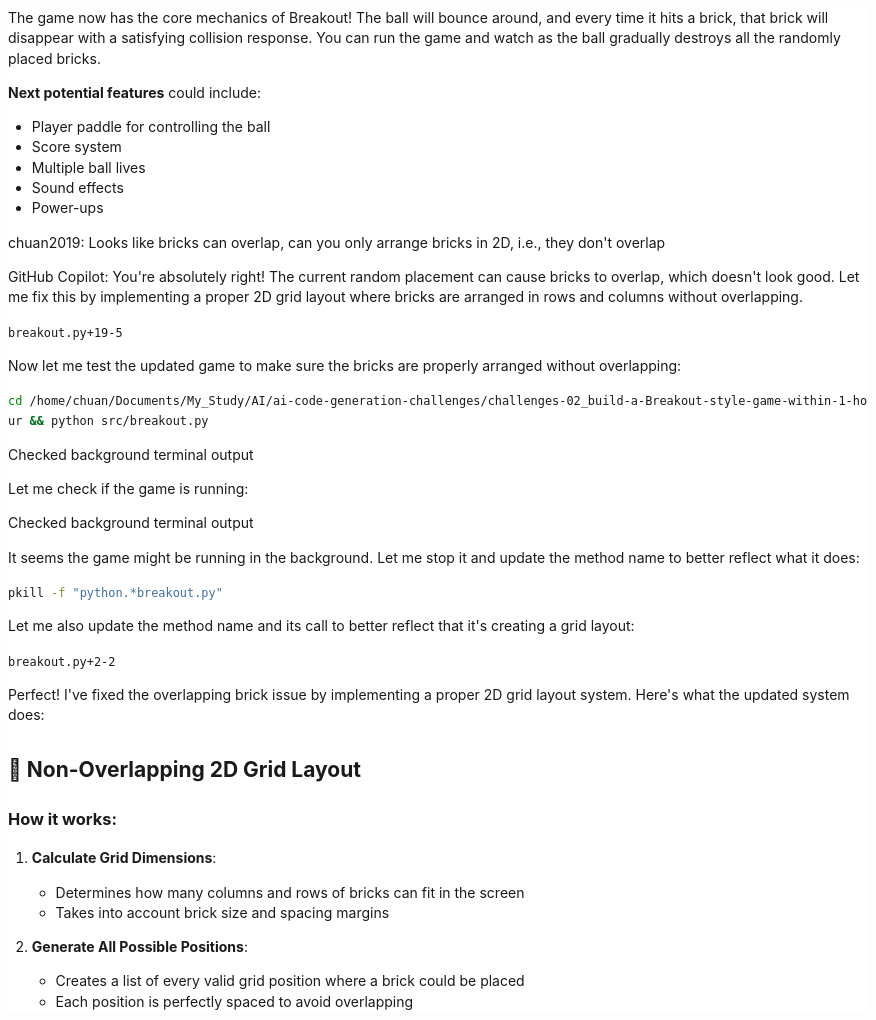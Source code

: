 The game now has the core mechanics of Breakout! The ball will bounce around, and every time it hits a brick, that brick will disappear with a satisfying collision response. You can run the game and watch as the ball gradually destroys all the randomly placed bricks.

**Next potential features** could include:
- Player paddle for controlling the ball
- Score system
- Multiple ball lives
- Sound effects
- Power-ups

chuan2019: Looks like bricks can overlap, can you only arrange bricks in 2D, i.e., they don't overlap

GitHub Copilot: You're absolutely right! The current random placement can cause bricks to overlap, which doesn't look good. Let me fix this by implementing a proper 2D grid layout where bricks are arranged in rows and columns without overlapping. 
```
breakout.py+19-5
```

Now let me test the updated game to make sure the bricks are properly arranged without overlapping: 
```bash
cd /home/chuan/Documents/My_Study/AI/ai-code-generation-challenges/challenges-02_build-a-Breakout-style-game-within-1-hour && python src/breakout.py
```

Checked background terminal output

Let me check if the game is running: 

Checked background terminal output

It seems the game might be running in the background. Let me stop it and update the method name to better reflect what it does: 
```bash
pkill -f "python.*breakout.py"
```

Let me also update the method name and its call to better reflect that it's creating a grid layout: 
```
breakout.py+2-2
```

Perfect! I've fixed the overlapping brick issue by implementing a proper 2D grid layout system. Here's what the updated system does:

## 🎯 **Non-Overlapping 2D Grid Layout**

### **How it works:**

1. **Calculate Grid Dimensions**: 
   - Determines how many columns and rows of bricks can fit in the screen
   - Takes into account brick size and spacing margins

2. **Generate All Possible Positions**: 
   - Creates a list of every valid grid position where a brick could be placed
   - Each position is perfectly spaced to avoid overlapping
